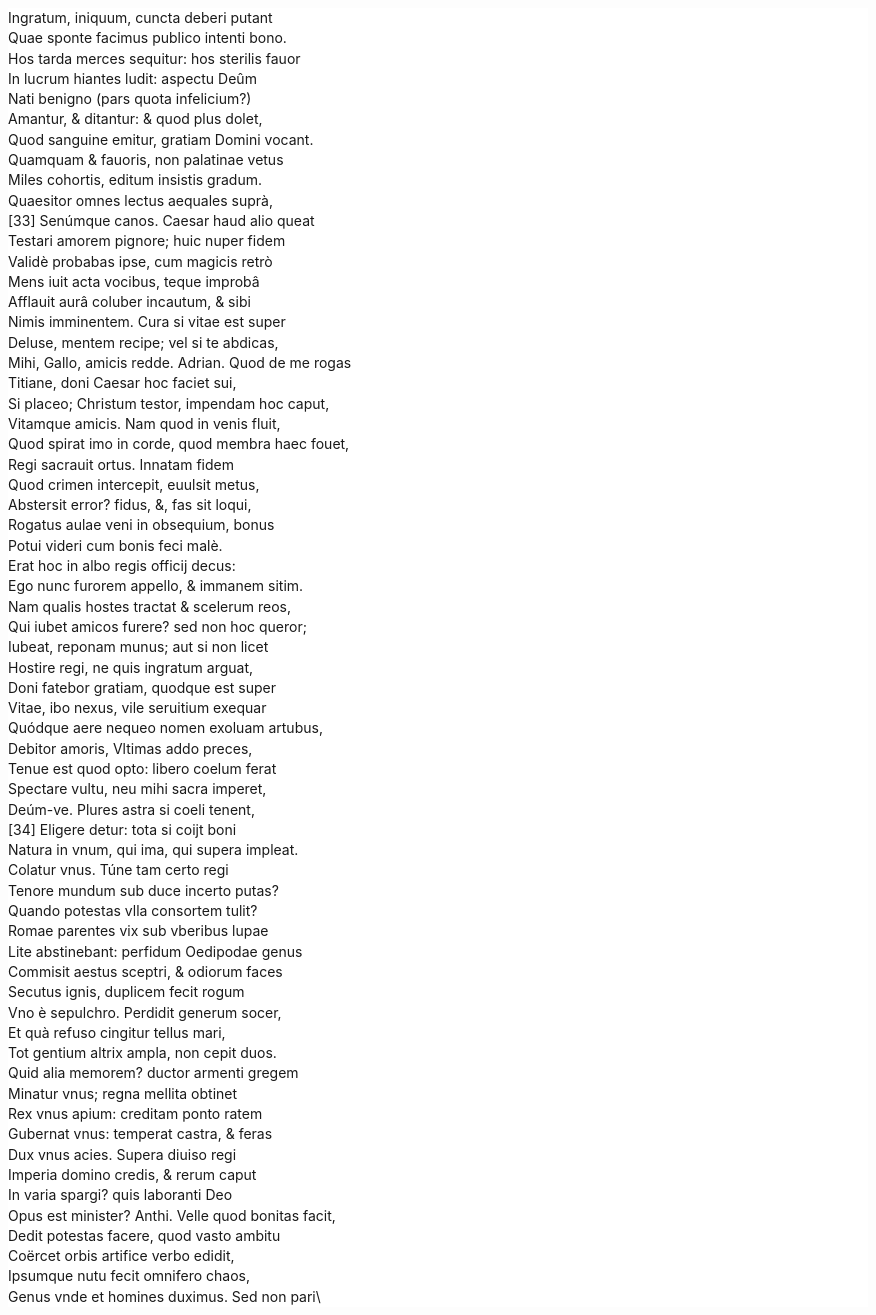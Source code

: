 Ingratum, iniquum, cuncta deberi putant\
Quae sponte facimus publico intenti bono.\
Hos tarda merces sequitur: hos sterilis fauor\
In lucrum hiantes ludit: aspectu Deûm\
Nati benigno (pars quota infelicium?)\
Amantur, & ditantur: & quod plus dolet,\
Quod sanguine emitur, gratiam Domini vocant.\
Quamquam & fauoris, non palatinae vetus\
Miles cohortis, editum insistis gradum.\
Quaesitor omnes lectus aequales suprà,\
\[33\] Senúmque canos. Caesar haud alio queat\
Testari amorem pignore; huic nuper fidem\
Validè probabas ipse, cum magicis retrò\
Mens iuit acta vocibus, teque improbâ\
Afflauit aurâ coluber incautum, & sibi\
Nimis imminentem. Cura si vitae est super\
Deluse, mentem recipe; vel si te abdicas,\
Mihi, Gallo, amicis redde. Adrian. Quod de me rogas\
Titiane, doni Caesar hoc faciet sui,\
Si placeo; Christum testor, impendam hoc caput,\
Vitamque amicis. Nam quod in venis fluit,\
Quod spirat imo in corde, quod membra haec fouet,\
Regi sacrauit ortus. Innatam fidem\
Quod crimen intercepit, euulsit metus,\
Abstersit error? fidus, &, fas sit loqui,\
Rogatus aulae veni in obsequium, bonus\
Potui videri cum bonis feci malè.\
Erat hoc in albo regis officij decus:\
Ego nunc furorem appello, & immanem sitim.\
Nam qualis hostes tractat & scelerum reos,\
Qui iubet amicos furere? sed non hoc queror;\
Iubeat, reponam munus; aut si non licet\
Hostire regi, ne quis ingratum arguat,\
Doni fatebor gratiam, quodque est super\
Vitae, ibo nexus, vile seruitium exequar\
Quódque aere nequeo nomen exoluam artubus,\
Debitor amoris, Vltimas addo preces,\
Tenue est quod opto: libero coelum ferat\
Spectare vultu, neu mihi sacra imperet,\
Deúm-ve. Plures astra si coeli tenent,\
\[34\] Eligere detur: tota si coijt boni\
Natura in vnum, qui ima, qui supera impleat.\
Colatur vnus. Túne tam certo regi\
Tenore mundum sub duce incerto putas?\
Quando potestas vlla consortem tulit?\
Romae parentes vix sub vberibus lupae\
Lite abstinebant: perfidum Oedipodae genus\
Commisit aestus sceptri, & odiorum faces\
Secutus ignis, duplicem fecit rogum\
Vno è sepulchro. Perdidit generum socer,\
Et quà refuso cingitur tellus mari,\
Tot gentium altrix ampla, non cepit duos.\
Quid alia memorem? ductor armenti gregem\
Minatur vnus; regna mellita obtinet\
Rex vnus apium: creditam ponto ratem\
Gubernat vnus: temperat castra, & feras\
Dux vnus acies. Supera diuiso regi\
Imperia domino credis, & rerum caput\
In varia spargi? quis laboranti Deo\
Opus est minister? Anthi. Velle quod bonitas facit,\
Dedit potestas facere, quod vasto ambitu\
Coërcet orbis artifice verbo edidit,\
Ipsumque nutu fecit omnifero chaos,\
Genus vnde et homines duximus. Sed non pari\